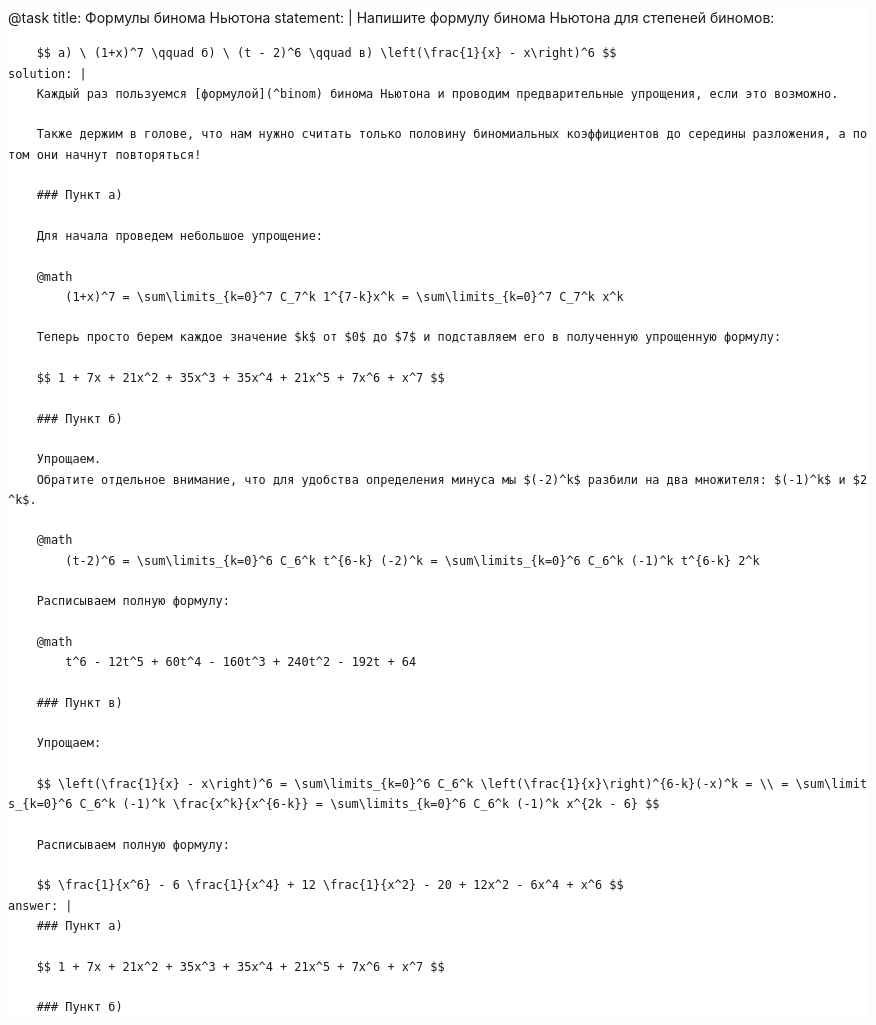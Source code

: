 @task
    title: Формулы бинома Ньютона
    statement: |
        Напишите формулу бинома Ньютона для степеней биномов:

        $$ а) \ (1+x)^7 \qquad б) \ (t - 2)^6 \qquad в) \left(\frac{1}{x} - x\right)^6 $$
    solution: |
        Каждый раз пользуемся [формулой](^binom) бинома Ньютона и проводим предварительные упрощения, если это возможно.
        
        Также держим в голове, что нам нужно считать только половину биномиальных коэффициентов до середины разложения, а потом они начнут повторяться!

        ### Пункт а)

        Для начала проведем небольшое упрощение:

        @math
            (1+x)^7 = \sum\limits_{k=0}^7 C_7^k 1^{7-k}x^k = \sum\limits_{k=0}^7 C_7^k x^k

        Теперь просто берем каждое значение $k$ от $0$ до $7$ и подставляем его в полученную упрощенную формулу:

        $$ 1 + 7x + 21x^2 + 35x^3 + 35x^4 + 21x^5 + 7x^6 + x^7 $$

        ### Пункт б)

        Упрощаем.
        Обратите отдельное внимание, что для удобства определения минуса мы $(-2)^k$ разбили на два множителя: $(-1)^k$ и $2^k$.

        @math
            (t-2)^6 = \sum\limits_{k=0}^6 C_6^k t^{6-k} (-2)^k = \sum\limits_{k=0}^6 C_6^k (-1)^k t^{6-k} 2^k

        Расписываем полную формулу:

        @math
            t^6 - 12t^5 + 60t^4 - 160t^3 + 240t^2 - 192t + 64

        ### Пункт в)
        
        Упрощаем:

        $$ \left(\frac{1}{x} - x\right)^6 = \sum\limits_{k=0}^6 C_6^k \left(\frac{1}{x}\right)^{6-k}(-x)^k = \\ = \sum\limits_{k=0}^6 C_6^k (-1)^k \frac{x^k}{x^{6-k}} = \sum\limits_{k=0}^6 C_6^k (-1)^k x^{2k - 6} $$

        Расписываем полную формулу:

        $$ \frac{1}{x^6} - 6 \frac{1}{x^4} + 12 \frac{1}{x^2} - 20 + 12x^2 - 6x^4 + x^6 $$
    answer: |
        ### Пункт а)

        $$ 1 + 7x + 21x^2 + 35x^3 + 35x^4 + 21x^5 + 7x^6 + x^7 $$

        ### Пункт б)
